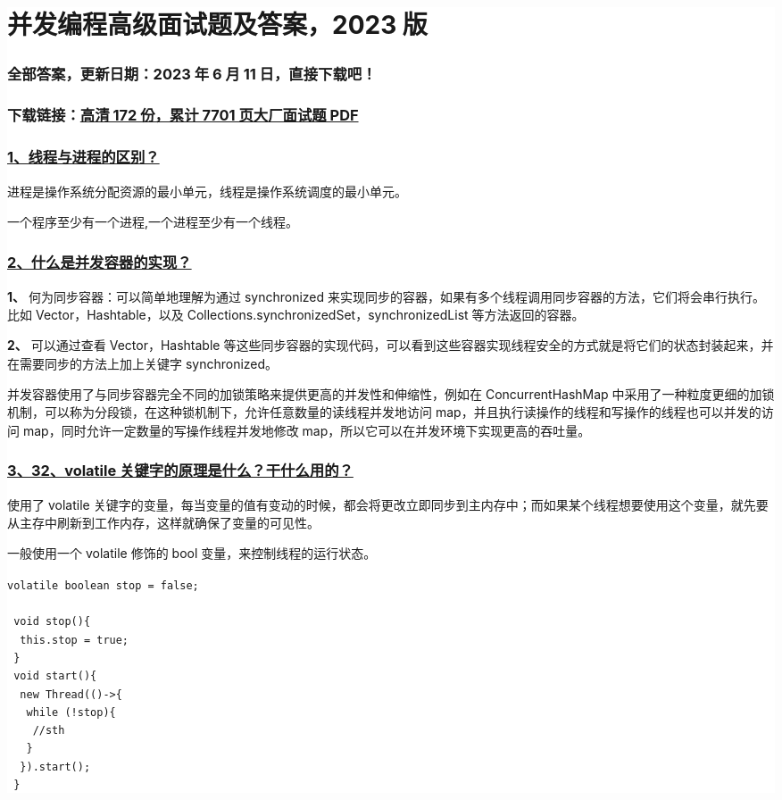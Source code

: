 # 并发编程高级面试题及答案，2023 版

### 全部答案，更新日期：2023 年 6 月 11 日，直接下载吧！

### 下载链接：[高清 172 份，累计 7701 页大厂面试题 PDF](https://gitlab.gaorta.com/devteam/learning-journey/study-materials-collection/-/tree/master/docs/index.md)

### [1、线程与进程的区别？](https://gitlab.gaorta.com/devteam/learning-journey/study-materials-collection/-/tree/master/docs/并发编程/并发编程高级面试题及答案，2021版.md#1线程与进程的区别)

进程是操作系统分配资源的最小单元，线程是操作系统调度的最小单元。

一个程序至少有一个进程,一个进程至少有一个线程。

### [2、什么是并发容器的实现？](https://gitlab.gaorta.com/devteam/learning-journey/study-materials-collection/-/tree/master/docs/并发编程/并发编程高级面试题及答案，2021版.md#2什么是并发容器的实现)

**1、** 何为同步容器：可以简单地理解为通过 synchronized 来实现同步的容器，如果有多个线程调用同步容器的方法，它们将会串行执行。比如 Vector，Hashtable，以及 Collections.synchronizedSet，synchronizedList 等方法返回的容器。

**2、** 可以通过查看 Vector，Hashtable 等这些同步容器的实现代码，可以看到这些容器实现线程安全的方式就是将它们的状态封装起来，并在需要同步的方法上加上关键字 synchronized。

并发容器使用了与同步容器完全不同的加锁策略来提供更高的并发性和伸缩性，例如在 ConcurrentHashMap 中采用了一种粒度更细的加锁机制，可以称为分段锁，在这种锁机制下，允许任意数量的读线程并发地访问 map，并且执行读操作的线程和写操作的线程也可以并发的访问 map，同时允许一定数量的写操作线程并发地修改 map，所以它可以在并发环境下实现更高的吞吐量。

### [3、32、volatile 关键字的原理是什么？干什么用的？](https://gitlab.gaorta.com/devteam/learning-journey/study-materials-collection/-/tree/master/docs/并发编程/并发编程高级面试题及答案，2021版.md#332volatile关键字的原理是什么干什么用的)

使用了 volatile 关键字的变量，每当变量的值有变动的时候，都会将更改立即同步到主内存中；而如果某个线程想要使用这个变量，就先要从主存中刷新到工作内存，这样就确保了变量的可见性。

一般使用一个 volatile 修饰的 bool 变量，来控制线程的运行状态。

```
volatile boolean stop = false;

 void stop(){
  this.stop = true;
 }
 void start(){
  new Thread(()->{
   while (!stop){
    //sth
   }
  }).start();
 }
```

